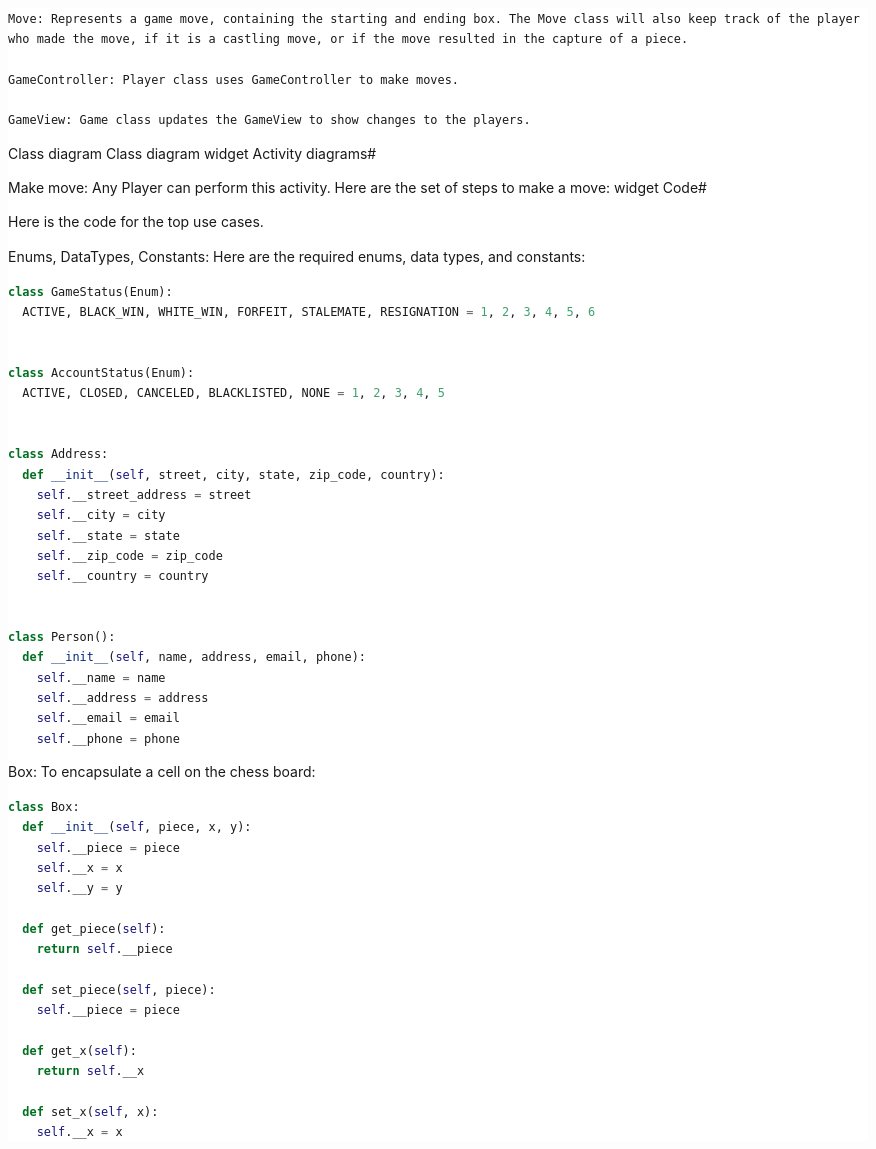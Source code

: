     Move: Represents a game move, containing the starting and ending box. The Move class will also keep track of the player who made the move, if it is a castling move, or if the move resulted in the capture of a piece.

    GameController: Player class uses GameController to make moves.

    GameView: Game class updates the GameView to show changes to the players.

Class diagram
Class diagram
widget
Activity diagrams#

Make move: Any Player can perform this activity. Here are the set of steps to make a move:
widget
Code#

Here is the code for the top use cases.

Enums, DataTypes, Constants: Here are the required enums, data types, and constants:

```py
class GameStatus(Enum):
  ACTIVE, BLACK_WIN, WHITE_WIN, FORFEIT, STALEMATE, RESIGNATION = 1, 2, 3, 4, 5, 6


class AccountStatus(Enum):
  ACTIVE, CLOSED, CANCELED, BLACKLISTED, NONE = 1, 2, 3, 4, 5


class Address:
  def __init__(self, street, city, state, zip_code, country):
    self.__street_address = street
    self.__city = city
    self.__state = state
    self.__zip_code = zip_code
    self.__country = country


class Person():
  def __init__(self, name, address, email, phone):
    self.__name = name
    self.__address = address
    self.__email = email
    self.__phone = phone

```

Box: To encapsulate a cell on the chess board:

```py
class Box:
  def __init__(self, piece, x, y):
    self.__piece = piece
    self.__x = x
    self.__y = y

  def get_piece(self):
    return self.__piece

  def set_piece(self, piece):
    self.__piece = piece

  def get_x(self):
    return self.__x

  def set_x(self, x):
    self.__x = x
```